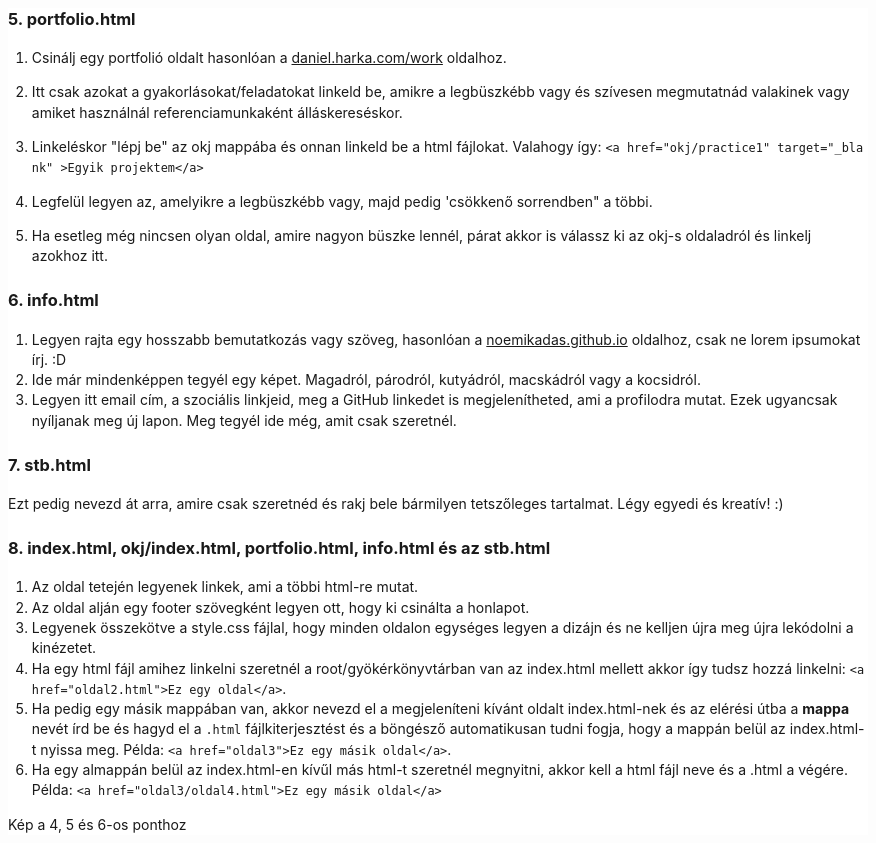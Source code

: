### **5. portfolio.html**

1. Csinálj egy portfolió oldalt hasonlóan a
   <a href="https://daniel.harka.com/work" target="_blank">daniel.harka.com/work</a> oldalhoz.

2. Itt csak azokat a gyakorlásokat/feladatokat linkeld be, amikre a legbüszkébb vagy és szívesen megmutatnád valakinek vagy amiket használnál referenciamunkaként álláskereséskor.
3. Linkeléskor "lépj be" az okj mappába és onnan linkeld be a html fájlokat. Valahogy így: `<a href="okj/practice1" target="_blank" >Egyik projektem</a>`
4. Legfelül legyen az, amelyikre a legbüszkébb vagy, majd pedig 'csökkenő sorrendben" a többi.
5. Ha esetleg még nincsen olyan oldal, amire nagyon büszke lennél, párat akkor is válassz ki az okj-s oldaladról és linkelj azokhoz itt.

### **6. info.html**

1.  Legyen rajta egy hosszabb bemutatkozás vagy szöveg, hasonlóan a <a
        href="https://noemikadas.github.io/practise.html"
        target="_blank"
        rel="noreferrer noopener nofollow"
        >noemikadas.github.io</a>
    oldalhoz, csak ne lorem ipsumokat írj. :D
2.  Ide már mindenképpen tegyél egy képet. Magadról, párodról, kutyádról, macskádról vagy a kocsidról.
3.  Legyen itt email cím, a szociális linkjeid, meg a GitHub linkedet is megjelenítheted, ami a profilodra mutat. Ezek ugyancsak nyíljanak meg új lapon. Meg tegyél ide még, amit csak szeretnél.

### **7. stb.html**

Ezt pedig nevezd át arra, amire csak szeretnéd és rakj bele bármilyen tetszőleges tartalmat. Légy egyedi és kreatív! :)

### **8. index.html, okj/index.html, portfolio.html, info.html és az stb.html**

1.  Az oldal tetején legyenek linkek, ami a többi html-re mutat.
2.  Az oldal alján egy footer szövegként legyen ott, hogy ki csinálta a honlapot.
3.  Legyenek összekötve a style.css fájlal, hogy minden oldalon egységes legyen a dizájn és ne kelljen újra meg újra lekódolni a kinézetet.
4.  Ha egy html fájl amihez linkelni szeretnél a root/gyökérkönyvtárban van az index.html mellett akkor így tudsz hozzá linkelni:
    `<a href="oldal2.html">Ez egy oldal</a>`.
5.  Ha pedig egy másik mappában van, akkor nevezd el a megjeleníteni kívánt oldalt index.html-nek és az elérési útba a **mappa** nevét írd be és hagyd el a `.html` fájlkiterjesztést és a böngésző automatikusan tudni fogja, hogy a mappán belül az index.html-t nyissa meg.
    Példa: `<a href="oldal3">Ez egy másik oldal</a>`.
6.  Ha egy almappán belül az index.html-en kívűl más html-t szeretnél megnyitni, akkor kell a html fájl neve és a .html a végére.
    Példa: `<a href="oldal3/oldal4.html">Ez egy másik oldal</a>`

Kép a 4, 5 és 6-os ponthoz
